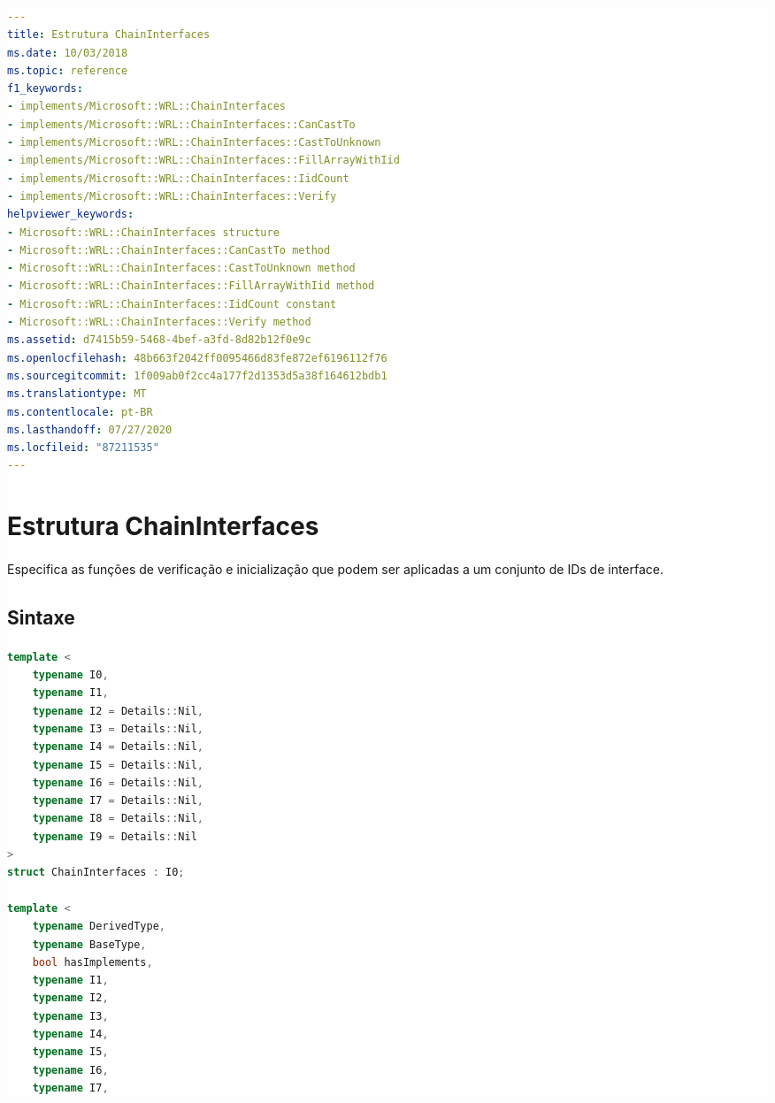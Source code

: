 ```yaml
---
title: Estrutura ChainInterfaces
ms.date: 10/03/2018
ms.topic: reference
f1_keywords:
- implements/Microsoft::WRL::ChainInterfaces
- implements/Microsoft::WRL::ChainInterfaces::CanCastTo
- implements/Microsoft::WRL::ChainInterfaces::CastToUnknown
- implements/Microsoft::WRL::ChainInterfaces::FillArrayWithIid
- implements/Microsoft::WRL::ChainInterfaces::IidCount
- implements/Microsoft::WRL::ChainInterfaces::Verify
helpviewer_keywords:
- Microsoft::WRL::ChainInterfaces structure
- Microsoft::WRL::ChainInterfaces::CanCastTo method
- Microsoft::WRL::ChainInterfaces::CastToUnknown method
- Microsoft::WRL::ChainInterfaces::FillArrayWithIid method
- Microsoft::WRL::ChainInterfaces::IidCount constant
- Microsoft::WRL::ChainInterfaces::Verify method
ms.assetid: d7415b59-5468-4bef-a3fd-8d82b12f0e9c
ms.openlocfilehash: 48b663f2042ff0095466d83fe872ef6196112f76
ms.sourcegitcommit: 1f009ab0f2cc4a177f2d1353d5a38f164612bdb1
ms.translationtype: MT
ms.contentlocale: pt-BR
ms.lasthandoff: 07/27/2020
ms.locfileid: "87211535"
---
```

# <a name="chaininterfaces-structure"></a>Estrutura ChainInterfaces

Especifica as funções de verificação e inicialização que podem ser aplicadas a um conjunto de IDs de interface.

## <a name="syntax"></a>Sintaxe

```cpp
template <
    typename I0,
    typename I1,
    typename I2 = Details::Nil,
    typename I3 = Details::Nil,
    typename I4 = Details::Nil,
    typename I5 = Details::Nil,
    typename I6 = Details::Nil,
    typename I7 = Details::Nil,
    typename I8 = Details::Nil,
    typename I9 = Details::Nil
>
struct ChainInterfaces : I0;

template <
    typename DerivedType,
    typename BaseType,
    bool hasImplements,
    typename I1,
    typename I2,
    typename I3,
    typename I4,
    typename I5,
    typename I6,
    typename I7,
```